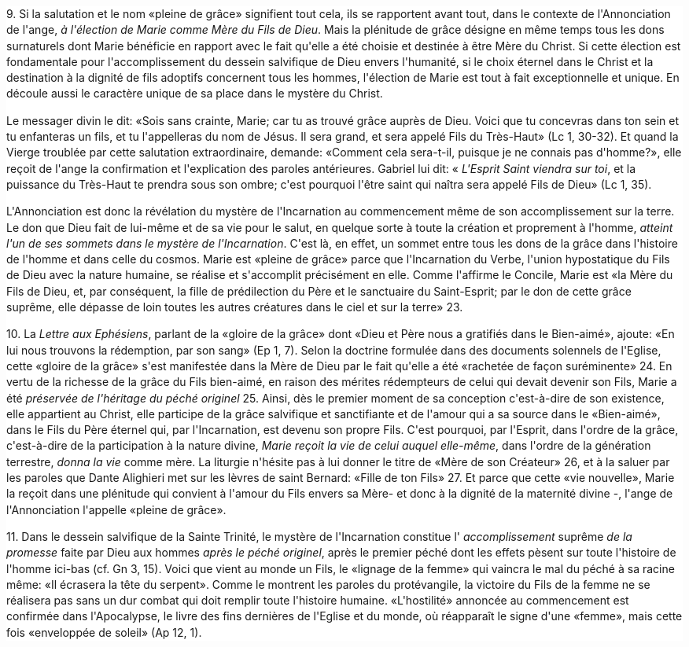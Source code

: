 9\. Si la salutation et le nom «pleine de grâce» signifient tout cela, ils se rapportent avant tout, dans le contexte de l'Annonciation de l'ange, *à* *l'élection de Marie comme Mère du Fils de Dieu*. Mais la plénitude de grâce désigne en même temps tous les dons surnaturels dont Marie bénéficie en rapport avec le fait qu'elle a été choisie et destinée à être Mère du Christ. Si cette élection est fondamentale pour l'accomplissement du dessein salvifique de Dieu envers l'humanité, si le choix éternel dans le Christ et la destination à la dignité de fils adoptifs concernent tous les hommes, l'élection de Marie est tout à fait exceptionnelle et unique. En découle aussi le caractère unique de sa place dans le mystère du Christ.

Le messager divin le dit: «Sois sans crainte, Marie; car tu as trouvé grâce auprès de Dieu. Voici que tu concevras dans ton sein et tu enfanteras un fils, et tu l'appelleras du nom de Jésus. Il sera grand, et sera appelé Fils du Très-Haut» (Lc 1, 30-32). Et quand la Vierge troublée par cette salutation extraordinaire, demande: «Comment cela sera-t-il, puisque je ne connais pas d'homme?», elle reçoit de l'ange la confirmation et l'explication des paroles antérieures. Gabriel lui dit: « *L'Esprit Saint viendra sur toi*, et la puissance du Très-Haut te prendra sous son ombre; c'est pourquoi l'être saint qui naîtra sera appelé Fils de Dieu» (Lc 1, 35).

L'Annonciation est donc la révélation du mystère de l'Incarnation au commencement même de son accomplissement sur la terre. Le don que Dieu fait de lui-même et de sa vie pour le salut, en quelque sorte à toute la création et proprement à l'homme, *atteint l'un de ses sommets dans le mystère de l'Incarnation*. C'est là, en effet, un sommet entre tous les dons de la grâce dans l'histoire de l'homme et dans celle du cosmos. Marie est «pleine de grâce» parce que l'Incarnation du Verbe, l'union hypostatique du Fils de Dieu avec la nature humaine, se réalise et s'accomplit précisément en elle. Comme l'affirme le Concile, Marie est «la Mère du Fils de Dieu, et, par conséquent, la fille de prédilection du Père et le sanctuaire du Saint-Esprit; par le don de cette grâce suprême, elle dépasse de loin toutes les autres créatures dans le ciel et sur la terre» 23.

10\. La *Lettre aux Ephésiens*, parlant de la «gloire de la grâce» dont «Dieu et Père nous a gratifiés dans le Bien-aimé», ajoute: «En lui nous trouvons la rédemption, par son sang» (Ep 1, 7). Selon la doctrine formulée dans des documents solennels de l'Eglise, cette «gloire de la grâce» s'est manifestée dans la Mère de Dieu par le fait qu'elle a été «rachetée de façon suréminente» 24. En vertu de la richesse de la grâce du Fils bien-aimé, en raison des mérites rédempteurs de celui qui devait devenir son Fils, Marie a été *préservée de l'héritage du péché originel* 25\. Ainsi, dès le premier moment de sa conception c'est-à-dire de son existence, elle appartient au Christ, elle participe de la grâce salvifique et sanctifiante et de l'amour qui a sa source dans le «Bien-aimé», dans le Fils du Père éternel qui, par l'Incarnation, est devenu son propre Fils. C'est pourquoi, par l'Esprit, dans l'ordre de la grâce, c'est-à-dire de la participation à la nature divine, *Marie reçoit la vie de celui auquel elle-même*, dans l'ordre de la génération terrestre, *donna la vie* comme mère. La liturgie n'hésite pas à lui donner le titre de «Mère de son Créateur» 26, et à la saluer par les paroles que Dante Alighieri met sur les lèvres de saint Bernard: «Fille de ton Fils» 27. Et parce que cette «vie nouvelle», Marie la reçoit dans une plénitude qui convient à l'amour du Fils envers sa Mère- et donc à la dignité de la maternité divine -, l'ange de l'Annonciation l'appelle «pleine de grâce».

11\. Dans le dessein salvifique de la Sainte Trinité, le mystère de l'Incarnation constitue l' *accomplissement* suprême *de la promesse* faite par Dieu aux hommes *après le péché originel*, après le premier péché dont les effets pèsent sur toute l'histoire de l'homme ici-bas (cf. Gn 3, 15). Voici que vient au monde un Fils, le «lignage de la femme» qui vaincra le mal du péché à sa racine même: «Il écrasera la tête du serpent». Comme le montrent les paroles du protévangile, la victoire du Fils de la femme ne se réalisera pas sans un dur combat qui doit remplir toute l'histoire humaine. «L'hostilité» annoncée au commencement est confirmée dans l'Apocalypse, le livre des fins dernières de l'Eglise et du monde, où réapparaît le signe d'une «femme», mais cette fois «enveloppée de soleil» (Ap 12, 1).
